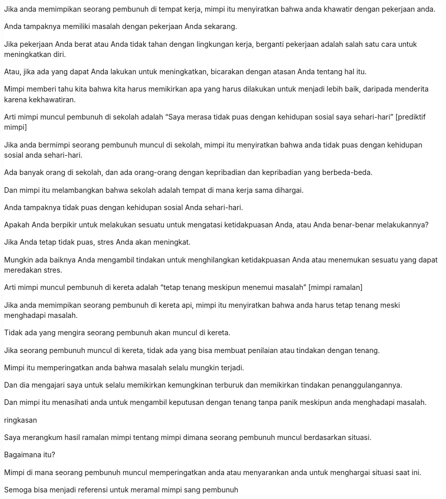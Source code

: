 Jika anda memimpikan seorang pembunuh di tempat kerja, mimpi itu menyiratkan bahwa anda khawatir dengan pekerjaan anda.

Anda tampaknya memiliki masalah dengan pekerjaan Anda sekarang.

Jika pekerjaan Anda berat atau Anda tidak tahan dengan lingkungan kerja, berganti pekerjaan adalah salah satu cara untuk meningkatkan diri.

Atau, jika ada yang dapat Anda lakukan untuk meningkatkan, bicarakan dengan atasan Anda tentang hal itu.

Mimpi memberi tahu kita bahwa kita harus memikirkan apa yang harus dilakukan untuk menjadi lebih baik, daripada menderita karena kekhawatiran.

Arti mimpi muncul pembunuh di sekolah adalah “Saya merasa tidak puas dengan kehidupan sosial saya sehari-hari” [prediktif mimpi]

Jika anda bermimpi seorang pembunuh muncul di sekolah, mimpi itu menyiratkan bahwa anda tidak puas dengan kehidupan sosial anda sehari-hari.

Ada banyak orang di sekolah, dan ada orang-orang dengan kepribadian dan kepribadian yang berbeda-beda.

Dan mimpi itu melambangkan bahwa sekolah adalah tempat di mana kerja sama dihargai.

Anda tampaknya tidak puas dengan kehidupan sosial Anda sehari-hari.

Apakah Anda berpikir untuk melakukan sesuatu untuk mengatasi ketidakpuasan Anda, atau Anda benar-benar melakukannya?

Jika Anda tetap tidak puas, stres Anda akan meningkat.

Mungkin ada baiknya Anda mengambil tindakan untuk menghilangkan ketidakpuasan Anda atau menemukan sesuatu yang dapat meredakan stres.

Arti mimpi muncul pembunuh di kereta adalah “tetap tenang meskipun menemui masalah” [mimpi ramalan]

Jika anda memimpikan seorang pembunuh di kereta api, mimpi itu menyiratkan bahwa anda harus tetap tenang meski menghadapi masalah.

Tidak ada yang mengira seorang pembunuh akan muncul di kereta.

Jika seorang pembunuh muncul di kereta, tidak ada yang bisa membuat penilaian atau tindakan dengan tenang.

Mimpi itu memperingatkan anda bahwa masalah selalu mungkin terjadi.

Dan dia mengajari saya untuk selalu memikirkan kemungkinan terburuk dan memikirkan tindakan penanggulangannya.

Dan mimpi itu menasihati anda untuk mengambil keputusan dengan tenang tanpa panik meskipun anda menghadapi masalah.

ringkasan

Saya merangkum hasil ramalan mimpi tentang mimpi dimana seorang pembunuh muncul berdasarkan situasi.

Bagaimana itu?

Mimpi di mana seorang pembunuh muncul memperingatkan anda atau menyarankan anda untuk menghargai situasi saat ini.

Semoga bisa menjadi referensi untuk meramal mimpi sang pembunuh
